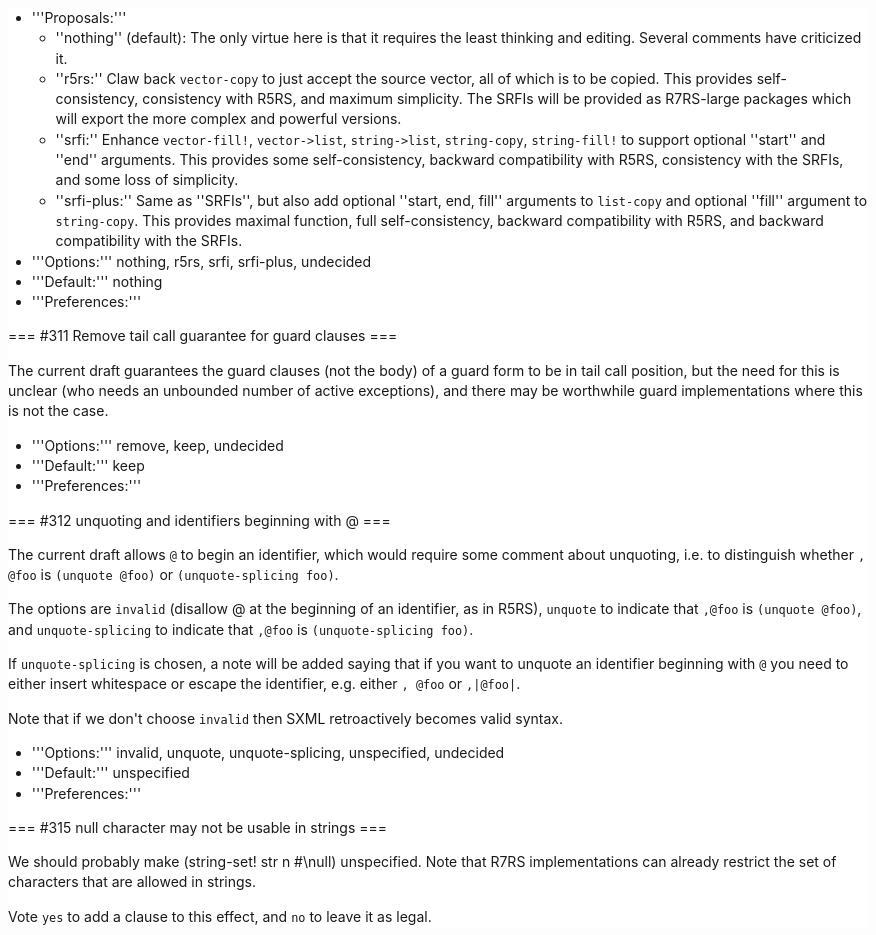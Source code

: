   * '''Proposals:'''
    * ''nothing'' (default):  The only virtue here is that it requires the least thinking and editing.  Several comments have criticized it.
    * ''r5rs:''  Claw back ``vector-copy`` to just accept the source vector, all of which is to be copied.  This provides self-consistency, consistency with R5RS, and maximum simplicity.  The SRFIs will be provided as R7RS-large packages which will export the more complex and powerful versions.
    * ''srfi:''  Enhance `vector-fill!`, `vector->list`, `string->list`, `string-copy`, `string-fill!` to support optional ''start'' and ''end'' arguments.  This provides some self-consistency, backward compatibility with R5RS, consistency with the SRFIs, and some loss of simplicity.
    * ''srfi-plus:''  Same as ''SRFIs'', but also add optional ''start, end, fill'' arguments to `list-copy` and optional ''fill'' argument to `string-copy`.  This provides maximal function, full self-consistency, backward compatibility with R5RS, and backward compatibility with the SRFIs.
  * '''Options:''' nothing, r5rs, srfi, srfi-plus, undecided
  * '''Default:''' nothing
  * '''Preferences:''' 

=== #311 Remove tail call guarantee for guard clauses ===

The current draft guarantees the guard clauses (not the body) of a
guard form to be in tail call position, but the need for this is
unclear (who needs an unbounded number of active exceptions), and
there may be worthwhile guard implementations where this is not the
case.

  * '''Options:''' remove, keep, undecided
  * '''Default:''' keep
  * '''Preferences:''' 

=== #312 unquoting and identifiers beginning with @ ===

The current draft allows `@` to begin an identifier, which would require
some comment about unquoting, i.e. to distinguish whether `,@foo` is
`(unquote @foo)` or `(unquote-splicing foo)`.

The options are `invalid` (disallow @ at the beginning of an
identifier, as in R5RS), `unquote` to indicate that `,@foo` is `(unquote @foo)`, and
`unquote-splicing` to indicate that `,@foo` is `(unquote-splicing foo)`.

If `unquote-splicing` is chosen, a
note will be added saying that if you want to unquote an identifier beginning with `@` you
need to either insert whitespace or escape the identifier, e.g. either `, @foo`
or `,|@foo|`.

Note that if we don't choose `invalid` then SXML retroactively becomes
valid syntax.

  * '''Options:''' invalid, unquote, unquote-splicing, unspecified, undecided
  * '''Default:''' unspecified
  * '''Preferences:''' 

=== #315 null character may not be usable in strings ===

We should probably make (string-set! str n #\null) unspecified.  Note that R7RS implementations can already restrict the set of characters that are allowed in strings.

Vote `yes` to add a clause to this effect, and `no` to leave it as legal.
